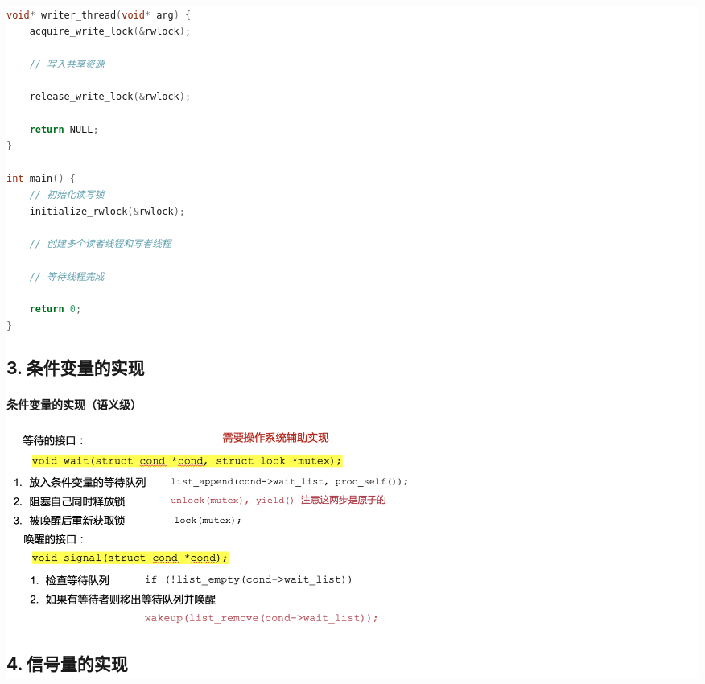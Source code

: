   ```c
  void* writer_thread(void* arg) {
      acquire_write_lock(&rwlock);
  
      // 写入共享资源
  
      release_write_lock(&rwlock);
  
      return NULL;
  }
  
  int main() {
      // 初始化读写锁
      initialize_rwlock(&rwlock);
  
      // 创建多个读者线程和写者线程
  
      // 等待线程完成
  
      return 0;
  }
  ```



## 3. 条件变量的实现

#### 条件变量的实现（语义级）

<img src="assets/image-20230605103241032.png" alt="image-20230605103241032" style="zoom:50%;" />

## 4. 信号量的实现
